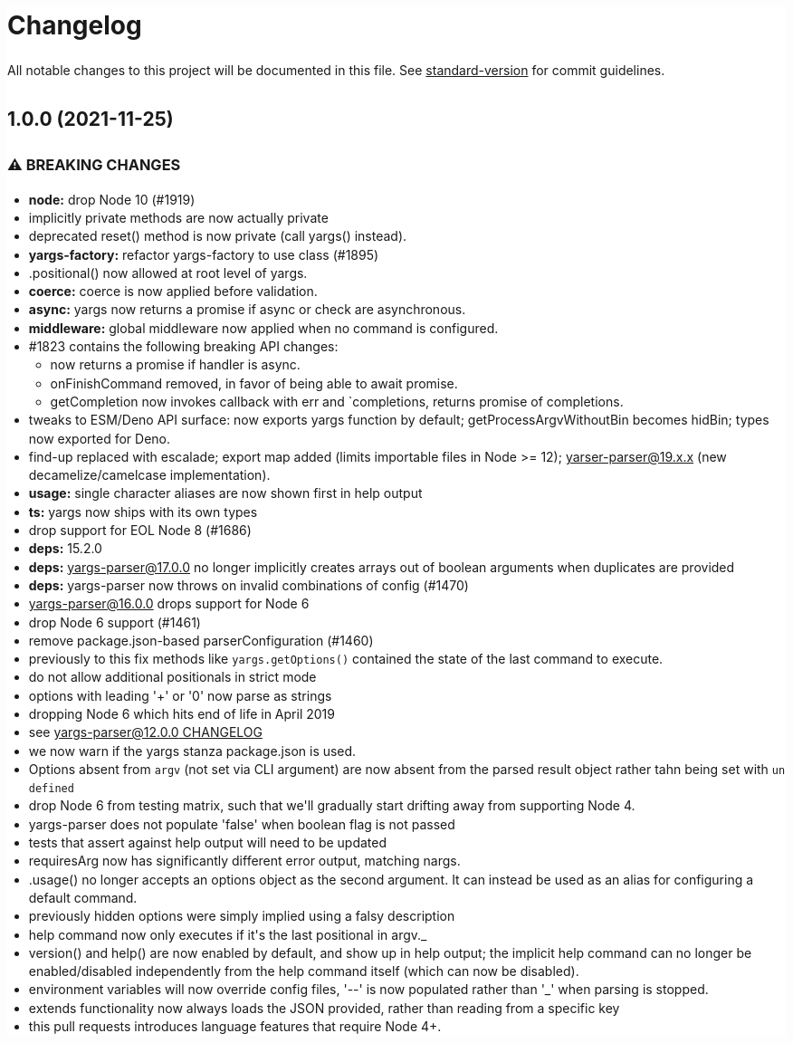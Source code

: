 # Changelog

All notable changes to this project will be documented in this file. See [standard-version](https://github.com/conventional-changelog/standard-version) for commit guidelines.

## 1.0.0 (2021-11-25)


### ⚠ BREAKING CHANGES

* **node:** drop Node 10 (#1919)
* implicitly private methods are now actually private
* deprecated reset() method is now private (call yargs() instead).
* **yargs-factory:** refactor yargs-factory to use class (#1895)
* .positional() now allowed at root level of yargs.
* **coerce:** coerce is now applied before validation.
* **async:** yargs now returns a promise if async or check are asynchronous.
* **middleware:** global middleware now applied when no command is configured.
* #1823 contains the following breaking API changes:
    * now returns a promise if handler is async.
    * onFinishCommand removed, in favor of being able to await promise.
    * getCompletion now invokes callback with err and `completions, returns promise of completions.
* tweaks to ESM/Deno API surface: now exports yargs function by default; getProcessArgvWithoutBin becomes hidBin; types now exported for Deno.
* find-up replaced with escalade; export map added (limits importable files in Node >= 12); yarser-parser@19.x.x (new decamelize/camelcase implementation).
* **usage:** single character aliases are now shown first in help output
* **ts:** yargs now ships with its own types
* drop support for EOL Node 8 (#1686)
* **deps:** 15.2.0
* **deps:** yargs-parser@17.0.0 no longer implicitly creates arrays out of boolean arguments when duplicates are provided
* **deps:** yargs-parser now throws on invalid combinations of config (#1470)
* yargs-parser@16.0.0 drops support for Node 6
* drop Node 6 support (#1461)
* remove package.json-based parserConfiguration (#1460)
* previously to this fix methods like `yargs.getOptions()` contained the state of the last command to execute.
* do not allow additional positionals in strict mode
* options with leading '+' or '0' now parse as strings
* dropping Node 6 which hits end of life in April 2019
* see [yargs-parser@12.0.0 CHANGELOG](https://github.com/yargs/yargs-parser/blob/master/CHANGELOG.md#breaking-changes)
* we now warn if the yargs stanza package.json is used.
* Options absent from `argv` (not set via CLI argument) are now absent from the parsed result object rather tahn being set with `undefined`
* drop Node 6 from testing matrix, such that we'll gradually start drifting away from supporting Node 4.
* yargs-parser does not populate 'false' when boolean flag is not passed
* tests that assert against help output will need to be updated
* requiresArg now has significantly different error output, matching nargs.
* .usage() no longer accepts an options object as the second argument. It can instead be used as an alias for configuring a default command.
* previously hidden options were simply implied using a falsy description
* help command now only executes if it's the last positional in argv._
* version() and help() are now enabled by default, and show up in help output; the implicit help command can no longer be enabled/disabled independently from the help command itself (which can now be disabled).
* environment variables will now override config files, '--' is now populated rather than '_' when parsing is stopped.
* extends functionality now always loads the JSON provided, rather than reading from a specific key
* this pull requests introduces language features that require Node 4+.